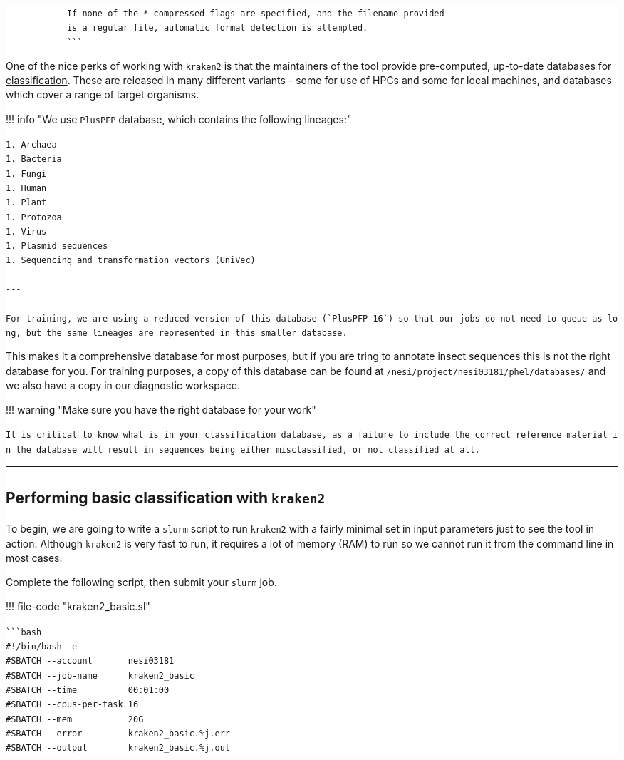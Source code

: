                 If none of the *-compressed flags are specified, and the filename provided
                is a regular file, automatic format detection is attempted.
                ```

One of the nice perks of working with `kraken2` is that the maintainers of the tool provide pre-computed, up-to-date [databases for classification](https://benlangmead.github.io/aws-indexes/k2). These are released in many different variants - some for use of HPCs and some for local machines, and databases which cover a range of target organisms.

!!! info "We use `PlusPFP` database, which contains the following lineages:"

    1. Archaea
    1. Bacteria
    1. Fungi
    1. Human
    1. Plant
    1. Protozoa
    1. Virus
    1. Plasmid sequences
    1. Sequencing and transformation vectors (UniVec)

    ---

    For training, we are using a reduced version of this database (`PlusPFP-16`) so that our jobs do not need to queue as long, but the same lineages are represented in this smaller database.

This makes it a comprehensive database for most purposes, but if you are tring to annotate insect sequences this is not the right database for you. For training purposes, a copy of this database can be found at `/nesi/project/nesi03181/phel/databases/` and we also have a copy in our diagnostic workspace.

!!! warning "Make sure you have the right database for your work"

    It is critical to know what is in your classification database, as a failure to include the correct reference material in the database will result in sequences being either misclassified, or not classified at all.

---

## Performing basic classification with `kraken2`

To begin, we are going to write a `slurm` script to run `kraken2` with a fairly minimal set in input parameters just to see the tool in action. Although `kraken2` is very fast to run, it requires a lot of memory (RAM) to run so we cannot run it from the command line in most cases.

Complete the following script, then submit your `slurm` job.

!!! file-code "kraken2_basic.sl"

    ```bash
    #!/bin/bash -e
    #SBATCH --account       nesi03181
    #SBATCH --job-name      kraken2_basic
    #SBATCH --time          00:01:00
    #SBATCH --cpus-per-task 16
    #SBATCH --mem           20G
    #SBATCH --error         kraken2_basic.%j.err
    #SBATCH --output        kraken2_basic.%j.out
